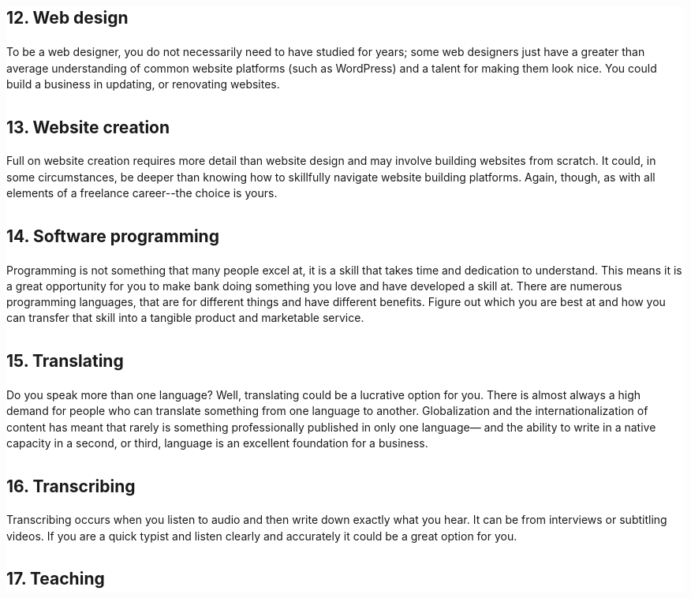 ## 12. Web design

To be a web designer, you do not necessarily need to have
studied for years; some web designers just have a greater
than average understanding of common website platforms
(such as WordPress) and a talent for making them look
nice. You could build a business in updating, or renovating
websites.

## 13. Website creation

Full on website creation requires more detail than website
design and may involve building websites from scratch. It
could, in some circumstances, be deeper than knowing how
to skillfully navigate website building platforms. Again,
though, as with all elements of a freelance career--the
choice is yours.

## 14. Software programming

Programming is not something that many people excel at, it
is a skill that takes time and dedication to understand. This
means it is a great opportunity for you to make bank doing
something you love and have developed a skill at. There are
numerous programming languages, that are for different
things and have different benefits. Figure out which you are
best at and how you can transfer that skill into a tangible
product and marketable service.

## 15. Translating

Do you speak more than one language? Well, translating
could be a lucrative option for you. There is almost always a
high demand for people who can translate something from
one language to another. Globalization and the
internationalization of content has meant that rarely is
something professionally published in only one language—
and the ability to write in a native capacity in a second, or
third, language is an excellent foundation for a business.

## 16. Transcribing

Transcribing occurs when you listen to audio and then write
down exactly what you hear. It can be from interviews or
subtitling videos. If you are a quick typist and listen clearly
and accurately it could be a great option for you.

## 17. Teaching
